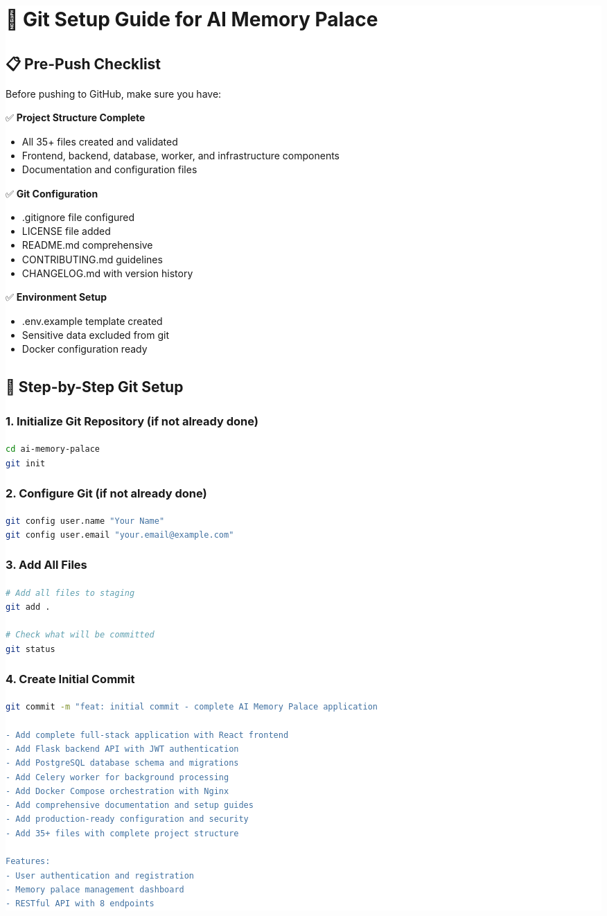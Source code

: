 # 🚀 Git Setup Guide for AI Memory Palace

## 📋 Pre-Push Checklist

Before pushing to GitHub, make sure you have:

✅ **Project Structure Complete**
- All 35+ files created and validated
- Frontend, backend, database, worker, and infrastructure components
- Documentation and configuration files

✅ **Git Configuration**
- .gitignore file configured
- LICENSE file added
- README.md comprehensive
- CONTRIBUTING.md guidelines
- CHANGELOG.md with version history

✅ **Environment Setup**
- .env.example template created
- Sensitive data excluded from git
- Docker configuration ready

## 🔧 Step-by-Step Git Setup

### 1. Initialize Git Repository (if not already done)
```bash
cd ai-memory-palace
git init
```

### 2. Configure Git (if not already done)
```bash
git config user.name "Your Name"
git config user.email "your.email@example.com"
```

### 3. Add All Files
```bash
# Add all files to staging
git add .

# Check what will be committed
git status
```

### 4. Create Initial Commit
```bash
git commit -m "feat: initial commit - complete AI Memory Palace application

- Add complete full-stack application with React frontend
- Add Flask backend API with JWT authentication
- Add PostgreSQL database schema and migrations
- Add Celery worker for background processing
- Add Docker Compose orchestration with Nginx
- Add comprehensive documentation and setup guides
- Add production-ready configuration and security
- Add 35+ files with complete project structure

Features:
- User authentication and registration
- Memory palace management dashboard
- RESTful API with 8 endpoints
```
